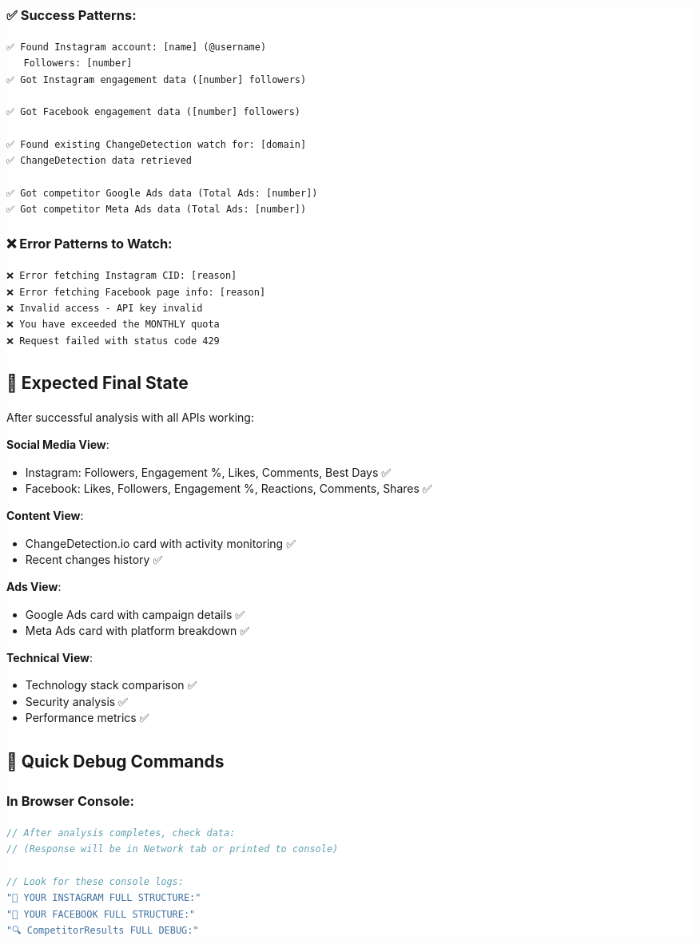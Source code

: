 ### ✅ Success Patterns:
```
✅ Found Instagram account: [name] (@username)
   Followers: [number]
✅ Got Instagram engagement data ([number] followers)

✅ Got Facebook engagement data ([number] followers)

✅ Found existing ChangeDetection watch for: [domain]
✅ ChangeDetection data retrieved

✅ Got competitor Google Ads data (Total Ads: [number])
✅ Got competitor Meta Ads data (Total Ads: [number])
```

### ❌ Error Patterns to Watch:
```
❌ Error fetching Instagram CID: [reason]
❌ Error fetching Facebook page info: [reason]
❌ Invalid access - API key invalid
❌ You have exceeded the MONTHLY quota
❌ Request failed with status code 429
```

## 🎯 Expected Final State

After successful analysis with all APIs working:

**Social Media View**:
- Instagram: Followers, Engagement %, Likes, Comments, Best Days ✅
- Facebook: Likes, Followers, Engagement %, Reactions, Comments, Shares ✅

**Content View**:
- ChangeDetection.io card with activity monitoring ✅
- Recent changes history ✅

**Ads View**:
- Google Ads card with campaign details ✅
- Meta Ads card with platform breakdown ✅

**Technical View**:
- Technology stack comparison ✅
- Security analysis ✅
- Performance metrics ✅

## 📝 Quick Debug Commands

### In Browser Console:
```javascript
// After analysis completes, check data:
// (Response will be in Network tab or printed to console)

// Look for these console logs:
"📱 YOUR INSTAGRAM FULL STRUCTURE:"
"📘 YOUR FACEBOOK FULL STRUCTURE:"
"🔍 CompetitorResults FULL DEBUG:"
```
